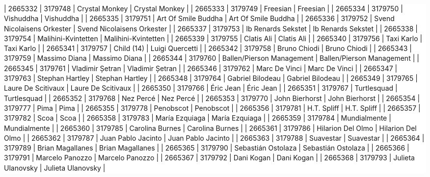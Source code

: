 | 2665332 | 3179748 | Crystal Monkey | Crystal Monkey |
| 2665333 | 3179749 | Freesian | Freesian |
| 2665334 | 3179750 | Vishuddha | Vishuddha |
| 2665335 | 3179751 | Art Of Smile Buddha | Art Of Smile Buddha |
| 2665336 | 3179752 | Svend Nicolaisens Orkester | Svend Nicolaisens Orkester |
| 2665337 | 3179753 | Ib Renards Sekstet | Ib Renards Sekstet |
| 2665338 | 3179754 | Malihini-Kvintetten | Malihini-Kvintetten |
| 2665339 | 3179755 | Clatis Ali | Clatis Ali |
| 2665340 | 3179756 | Taxi Karlo | Taxi Karlo |
| 2665341 | 3179757 | Child (14) | Luigi Quercetti |
| 2665342 | 3179758 | Bruno Chiodi | Bruno Chiodi |
| 2665343 | 3179759 | Massimo Diana | Massimo Diana |
| 2665344 | 3179760 | Ballen/Pierson Management | Ballen/Pierson Management |
| 2665345 | 3179761 | Vladimir Șetran | Vladimir Șetran |
| 2665346 | 3179762 | Marc De Vinci | Marc De Vinci |
| 2665347 | 3179763 | Stephan Hartley | Stephan Hartley |
| 2665348 | 3179764 | Gabriel Bilodeau | Gabriel Bilodeau |
| 2665349 | 3179765 | Laure De Scitivaux | Laure De Scitivaux |
| 2665350 | 3179766 | Éric Jean | Éric Jean |
| 2665351 | 3179767 | Turtlesquad | Turtlesquad |
| 2665352 | 3179768 | Nez Percé | Nez Percé |
| 2665353 | 3179770 | John Bierhorst | John Bierhorst |
| 2665354 | 3179777 | Pima | Pima |
| 2665355 | 3179778 | Penobscot | Penobscot |
| 2665356 | 3179781 | H.T. Spliff | H.T. Spliff |
| 2665357 | 3179782 | Scoa | Scoa |
| 2665358 | 3179783 | María Ezquiaga | María Ezquiaga |
| 2665359 | 3179784 | Mundialmente | Mundialmente |
| 2665360 | 3179785 | Carolina Burnes | Carolina Burnes |
| 2665361 | 3179786 | Hilarion Del Olmo | Hilarion Del Olmo |
| 2665362 | 3179787 | Juan Pablo Jacinto | Juan Pablo Jacinto |
| 2665363 | 3179788 | Suavestar | Suavestar |
| 2665364 | 3179789 | Brian Magallanes | Brian Magallanes |
| 2665365 | 3179790 | Sebastián Ostolaza | Sebastián Ostolaza |
| 2665366 | 3179791 | Marcelo Panozzo | Marcelo Panozzo |
| 2665367 | 3179792 | Dani Kogan | Dani Kogan |
| 2665368 | 3179793 | Julieta Ulanovsky | Julieta Ulanovsky |